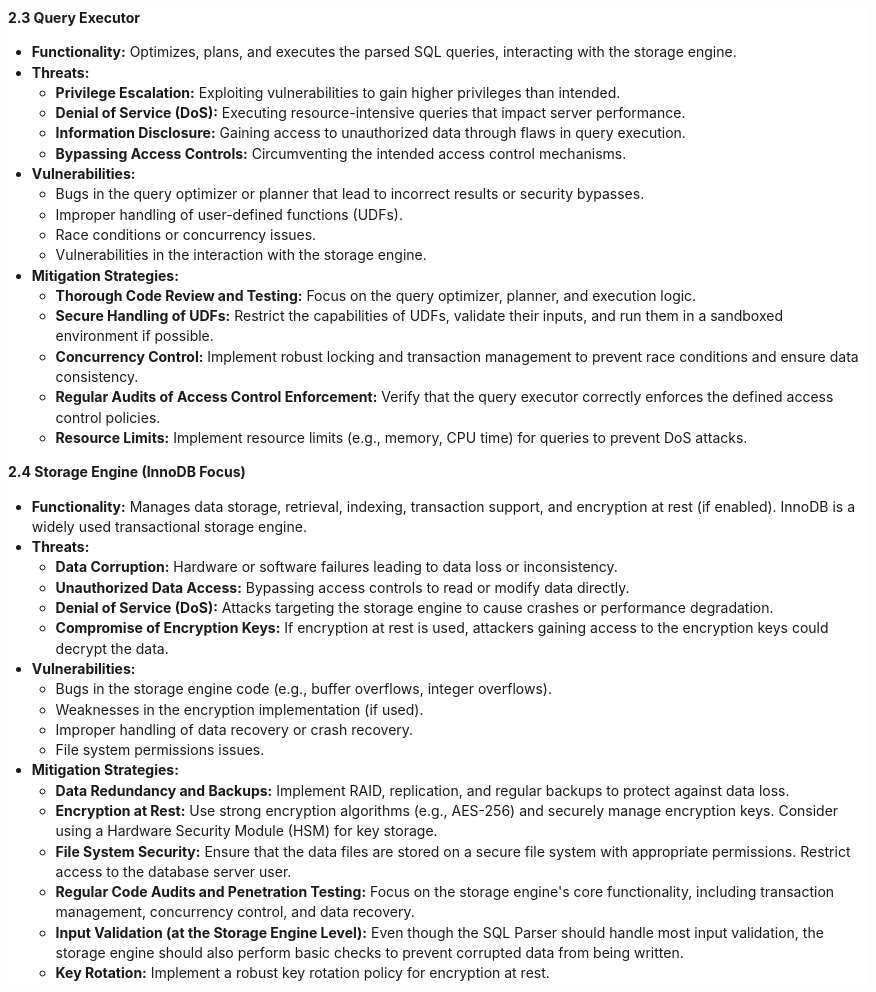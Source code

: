**2.3 Query Executor**

*   **Functionality:**  Optimizes, plans, and executes the parsed SQL queries, interacting with the storage engine.
*   **Threats:**
    *   **Privilege Escalation:**  Exploiting vulnerabilities to gain higher privileges than intended.
    *   **Denial of Service (DoS):**  Executing resource-intensive queries that impact server performance.
    *   **Information Disclosure:**  Gaining access to unauthorized data through flaws in query execution.
    *   **Bypassing Access Controls:** Circumventing the intended access control mechanisms.
*   **Vulnerabilities:**
    *   Bugs in the query optimizer or planner that lead to incorrect results or security bypasses.
    *   Improper handling of user-defined functions (UDFs).
    *   Race conditions or concurrency issues.
    *   Vulnerabilities in the interaction with the storage engine.
*   **Mitigation Strategies:**
    *   **Thorough Code Review and Testing:**  Focus on the query optimizer, planner, and execution logic.
    *   **Secure Handling of UDFs:**  Restrict the capabilities of UDFs, validate their inputs, and run them in a sandboxed environment if possible.
    *   **Concurrency Control:**  Implement robust locking and transaction management to prevent race conditions and ensure data consistency.
    *   **Regular Audits of Access Control Enforcement:**  Verify that the query executor correctly enforces the defined access control policies.
    *   **Resource Limits:**  Implement resource limits (e.g., memory, CPU time) for queries to prevent DoS attacks.

**2.4 Storage Engine (InnoDB Focus)**

*   **Functionality:**  Manages data storage, retrieval, indexing, transaction support, and encryption at rest (if enabled).  InnoDB is a widely used transactional storage engine.
*   **Threats:**
    *   **Data Corruption:**  Hardware or software failures leading to data loss or inconsistency.
    *   **Unauthorized Data Access:**  Bypassing access controls to read or modify data directly.
    *   **Denial of Service (DoS):**  Attacks targeting the storage engine to cause crashes or performance degradation.
    *   **Compromise of Encryption Keys:**  If encryption at rest is used, attackers gaining access to the encryption keys could decrypt the data.
*   **Vulnerabilities:**
    *   Bugs in the storage engine code (e.g., buffer overflows, integer overflows).
    *   Weaknesses in the encryption implementation (if used).
    *   Improper handling of data recovery or crash recovery.
    *   File system permissions issues.
*   **Mitigation Strategies:**
    *   **Data Redundancy and Backups:**  Implement RAID, replication, and regular backups to protect against data loss.
    *   **Encryption at Rest:**  Use strong encryption algorithms (e.g., AES-256) and securely manage encryption keys.  Consider using a Hardware Security Module (HSM) for key storage.
    *   **File System Security:**  Ensure that the data files are stored on a secure file system with appropriate permissions.  Restrict access to the database server user.
    *   **Regular Code Audits and Penetration Testing:**  Focus on the storage engine's core functionality, including transaction management, concurrency control, and data recovery.
    *   **Input Validation (at the Storage Engine Level):** Even though the SQL Parser should handle most input validation, the storage engine should also perform basic checks to prevent corrupted data from being written.
    * **Key Rotation:** Implement a robust key rotation policy for encryption at rest.
